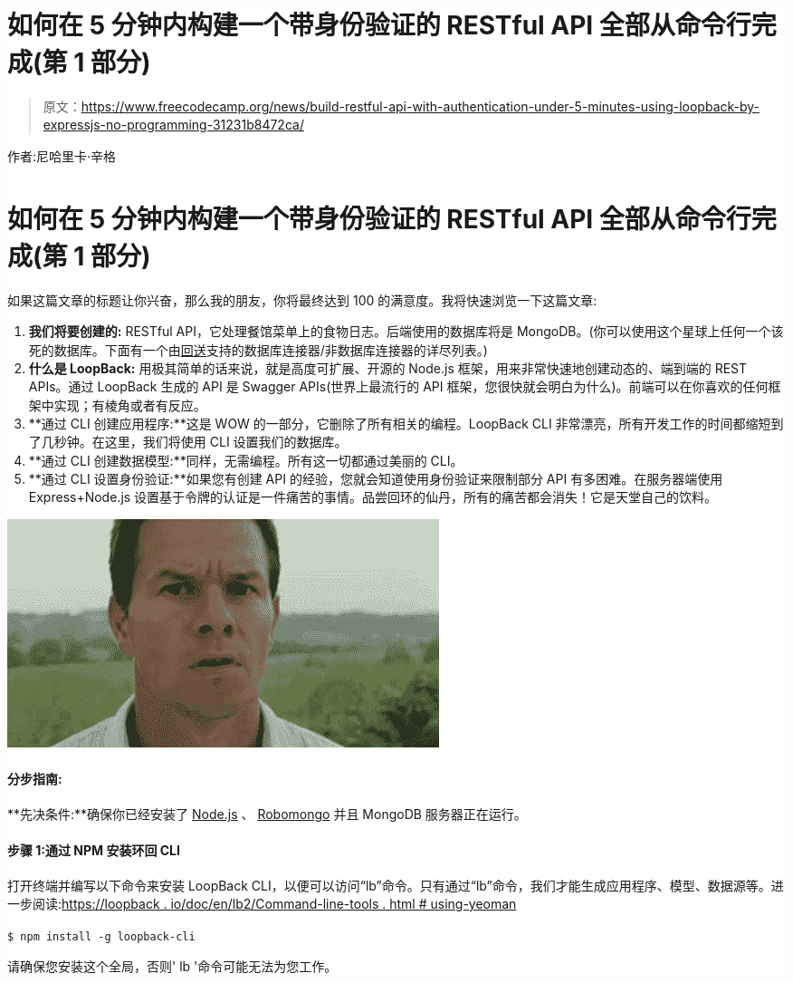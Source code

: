 # 如何在 5 分钟内构建一个带身份验证的 RESTful API 全部从命令行完成(第 1 部分)

> 原文：<https://www.freecodecamp.org/news/build-restful-api-with-authentication-under-5-minutes-using-loopback-by-expressjs-no-programming-31231b8472ca/>

作者:尼哈里卡·辛格

# 如何在 5 分钟内构建一个带身份验证的 RESTful API 全部从命令行完成(第 1 部分)

如果这篇文章的标题让你兴奋，那么我的朋友，你将最终达到 100 的满意度。我将快速浏览一下这篇文章:

1.  **我们将要创建的:** RESTful API，它处理餐馆菜单上的食物日志。后端使用的数据库将是 MongoDB。(你可以使用这个星球上任何一个该死的数据库。下面有一个由[回送](https://loopback.io/)支持的数据库连接器/非数据库连接器的详尽列表。)
2.  **什么是 LoopBack:** 用极其简单的话来说，就是高度可扩展、开源的 Node.js 框架，用来非常快速地创建动态的、端到端的 REST APIs。通过 LoopBack 生成的 API 是 Swagger APIs(世界上最流行的 API 框架，您很快就会明白为什么)。前端可以在你喜欢的任何框架中实现；有棱角或者有反应。
3.  **通过 CLI 创建应用程序:**这是 WOW 的一部分，它删除了所有相关的编程。LoopBack CLI 非常漂亮，所有开发工作的时间都缩短到了几秒钟。在这里，我们将使用 CLI 设置我们的数据库。
4.  **通过 CLI 创建数据模型:**同样，无需编程。所有这一切都通过美丽的 CLI。
5.  **通过 CLI 设置身份验证:**如果您有创建 API 的经验，您就会知道使用身份验证来限制部分 API 有多困难。在服务器端使用 Express+Node.js 设置基于令牌的认证是一件痛苦的事情。品尝回环的仙丹，所有的痛苦都会消失！它是天堂自己的饮料。

![iGHE28Ucn5MVvYyBssY3frS7FDU1HIUwo8AX](img/1b9773225da45f48fe69a1b242bcdfd6.png)

#### 分步指南:

**先决条件:**确保你已经安装了 [Node.js](https://nodejs.org/en/) 、 [Robomongo](https://robomongo.org/) 并且 MongoDB 服务器正在运行。

#### **步骤 1:通过 NPM 安装环回 CLI**

打开终端并编写以下命令来安装 LoopBack CLI，以便可以访问“lb”命令。只有通过“lb”命令，我们才能生成应用程序、模型、数据源等。进一步阅读:[https://loopback . io/doc/en/lb2/Command-line-tools . html # using-yeoman](https://loopback.io/doc/en/lb2/Command-line-tools.html#using-yeoman)

```
$ npm install -g loopback-cli
```

请确保您安装这个全局，否则' lb '命令可能无法为您工作。
